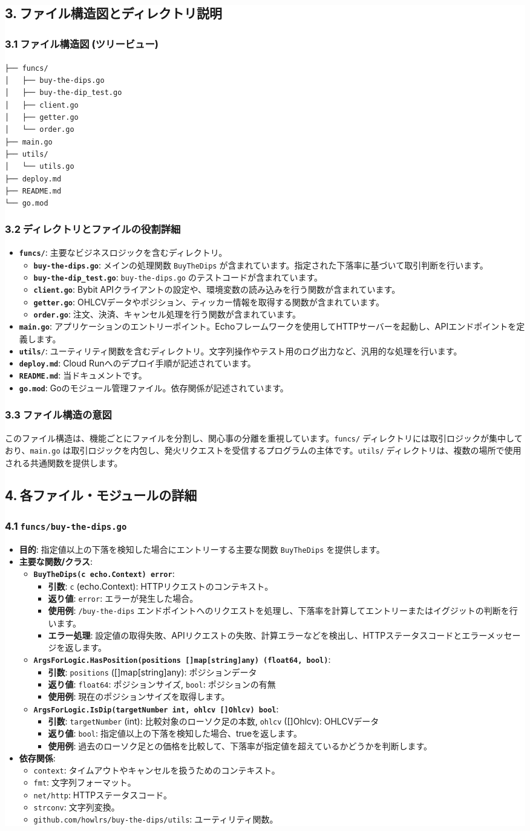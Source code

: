 ## 3. ファイル構造図とディレクトリ説明

### 3.1 ファイル構造図 (ツリービュー)

```
├── funcs/
│   ├── buy-the-dips.go
│   ├── buy-the-dip_test.go
│   ├── client.go
│   ├── getter.go
│   └── order.go
├── main.go
├── utils/
│   └── utils.go
├── deploy.md
├── README.md
└── go.mod
```

### 3.2 ディレクトリとファイルの役割詳細

-   **`funcs/`**: 主要なビジネスロジックを含むディレクトリ。
    -   **`buy-the-dips.go`**: メインの処理関数 `BuyTheDips` が含まれています。指定された下落率に基づいて取引判断を行います。
    -   **`buy-the-dip_test.go`**: `buy-the-dips.go` のテストコードが含まれています。
    -   **`client.go`**: Bybit APIクライアントの設定や、環境変数の読み込みを行う関数が含まれています。
    -   **`getter.go`**: OHLCVデータやポジション、ティッカー情報を取得する関数が含まれています。
    -   **`order.go`**: 注文、決済、キャンセル処理を行う関数が含まれています。
-   **`main.go`**: アプリケーションのエントリーポイント。Echoフレームワークを使用してHTTPサーバーを起動し、APIエンドポイントを定義します。
-   **`utils/`**: ユーティリティ関数を含むディレクトリ。文字列操作やテスト用のログ出力など、汎用的な処理を行います。
-   **`deploy.md`**: Cloud Runへのデプロイ手順が記述されています。
-   **`README.md`**: 当ドキュメントです。
-   **`go.mod`**: Goのモジュール管理ファイル。依存関係が記述されています。

### 3.3 ファイル構造の意図

このファイル構造は、機能ごとにファイルを分割し、関心事の分離を重視しています。`funcs/` ディレクトリには取引ロジックが集中しており、`main.go` は取引ロジックを内包し、発火リクエストを受信するプログラムの主体です。`utils/` ディレクトリは、複数の場所で使用される共通関数を提供します。

## 4. 各ファイル・モジュールの詳細

### 4.1 `funcs/buy-the-dips.go`

-   **目的**: 指定値以上の下落を検知した場合にエントリーする主要な関数 `BuyTheDips` を提供します。
-   **主要な関数/クラス**:
    -   **`BuyTheDips(c echo.Context) error`**:
        -   **引数**: `c` (echo.Context): HTTPリクエストのコンテキスト。
        -   **返り値**: `error`: エラーが発生した場合。
        -   **使用例**: `/buy-the-dips` エンドポイントへのリクエストを処理し、下落率を計算してエントリーまたはイグジットの判断を行います。
        -   **エラー処理**: 設定値の取得失敗、APIリクエストの失敗、計算エラーなどを検出し、HTTPステータスコードとエラーメッセージを返します。
    -   **`ArgsForLogic.HasPosition(positions []map[string]any) (float64, bool)`**:
        -   **引数**: `positions` ([]map[string]any): ポジションデータ
        -   **返り値**: `float64`: ポジションサイズ, `bool`: ポジションの有無
        -   **使用例**: 現在のポジションサイズを取得します。
    -   **`ArgsForLogic.IsDip(targetNumber int, ohlcv []Ohlcv) bool`**:
        -   **引数**: `targetNumber` (int): 比較対象のローソク足の本数, `ohlcv` ([]Ohlcv): OHLCVデータ
        -   **返り値**: `bool`: 指定値以上の下落を検知した場合、trueを返します。
        -   **使用例**: 過去のローソク足との価格を比較して、下落率が指定値を超えているかどうかを判断します。
-   **依存関係**:
    -   `context`: タイムアウトやキャンセルを扱うためのコンテキスト。
    -   `fmt`: 文字列フォーマット。
    -   `net/http`: HTTPステータスコード。
    -   `strconv`: 文字列変換。
    -   `github.com/howlrs/buy-the-dips/utils`: ユーティリティ関数。